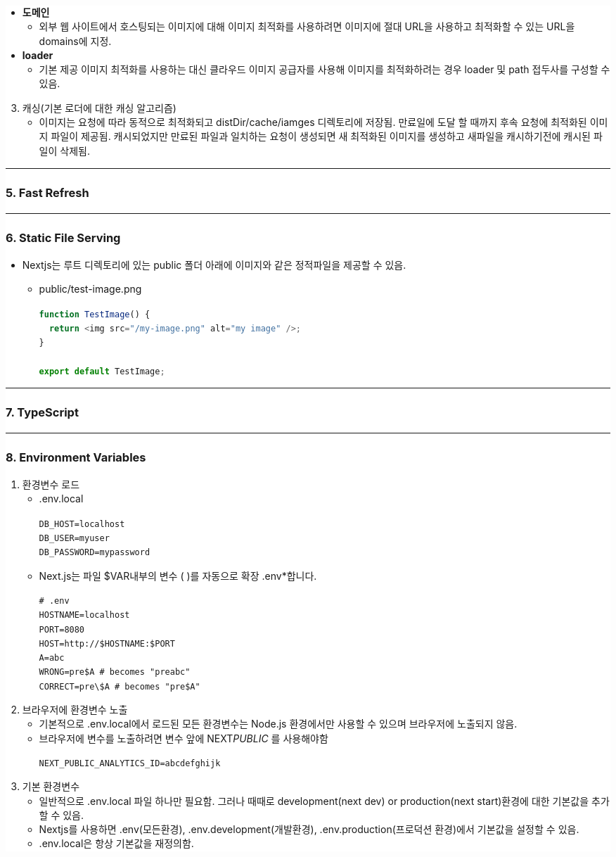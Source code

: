    - **도메인**
     - 외부 웹 사이트에서 호스팅되는 이미지에 대해 이미지 최적화를 사용하려면 이미지에 절대 URL을 사용하고 최적화할 수 있는 URL을 domains에 지정.
   - **loader**
     - 기본 제공 이미지 최적화를 사용하는 대신 클라우드 이미지 공급자를 사용해 이미지를 최적화하려는 경우 loader 및 path 접두사를 구성할 수 있음.
3. 캐싱(기본 로더에 대한 캐싱 알고리즘)
   - 이미지는 요청에 따라 동적으로 최적화되고 distDir/cache/iamges 디렉토리에 저장됨. 만료일에 도달 할 때까지 후속 요청에 최적화된 이미지 파일이 제공됨. 캐시되었지만 만료된 파일과 일치하는 요청이 생성되면 새 최적화된 이미지를 생성하고 새파일을 캐시하기전에 캐시된 파일이 삭제됨.

---

### 5. Fast Refresh

---

### 6. Static File Serving

- Nextjs는 루트 디렉토리에 있는 public 폴더 아래에 이미지와 같은 정적파일을 제공할 수 있음.

  - public/test-image.png

    ```javascript
    function TestImage() {
      return <img src="/my-image.png" alt="my image" />;
    }

    export default TestImage;
    ```

---

### 7. TypeScript

---

### 8. Environment Variables

1. 환경변수 로드
   - .env.local
     ```env
     DB_HOST=localhost
     DB_USER=myuser
     DB_PASSWORD=mypassword
     ```
   - Next.js는 파일 \$VAR내부의 변수 ( )를 자동으로 확장 .env\*합니다.
     ```env
     # .env
     HOSTNAME=localhost
     PORT=8080
     HOST=http://$HOSTNAME:$PORT
     A=abc
     WRONG=pre$A # becomes "preabc"
     CORRECT=pre\$A # becomes "pre$A"
     ```
2. 브라우저에 환경변수 노출
   - 기본적으로 .env.local에서 로드된 모든 환경변수는 Node.js 환경에서만 사용할 수 있으며 브라우저에 노출되지 않음.
   - 브라우저에 변수를 노출하려면 변수 앞에 NEXT*PUBLIC* 를 사용해야함
     ```env
     NEXT_PUBLIC_ANALYTICS_ID=abcdefghijk
     ```
3. 기본 환경변수
   - 일반적으로 .env.local 파일 하나만 필요함. 그러나 때때로 development(next dev) or production(next start)환경에 대한 기본값을 추가할 수 있음.
   - Nextjs를 사용하면 .env(모든환경), .env.development(개발환경), .env.production(프로덕션 환경)에서 기본값을 설정할 수 있음.
   - .env.local은 항상 기본값을 재정의함.